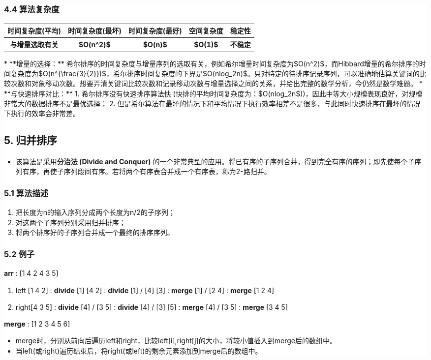 ### 4.4 算法复杂度
<table>
    <tr>
        <th>时间复杂度(平均)</th>
        <th>时间复杂度(最坏)</th>
        <th>时间复杂度(最好)</th>
        <th>空间复杂度</th>
        <th>稳定性</th>
    </tr>
    <tr>
        <th>与增量选取有关</th>
        <th>$O(n^2)$</th>
        <th>$O(n)$</th>
        <th>$O(1)$</th>
        <th>不稳定</th>
    </tr>
</table>
* **增量的选择：** 希尔排序的时间复杂度与增量序列的选取有关，例如希尔增量时间复杂度为$O(n^2)$，而Hibbard增量的希尔排序的时间复杂度为$O(n^{\frac{3}{2}})$，希尔排序时间复杂度的下界是$O(nlog_2n)$。只对特定的待排序记录序列，可以准确地估算关键词的比较次数和对象移动次数。想要弄清关键词比较次数和记录移动次数与增量选择之间的关系，并给出完整的数学分析，今仍然是数学难题。
* **与快速排序对比：** 
1. 希尔排序没有快速排序算法快 (快排的平均时间复杂度为：$O(nlog_2n$))，因此中等大小规模表现良好，对规模非常大的数据排序不是最优选择； 
2. 但是希尔算法在最坏的情况下和平均情况下执行效率相差不是很多，与此同时快速排序在最坏的情况下执行的效率会非常差。

## 5. 归并排序
* 该算法是采用**分治法 (Divide and Conquer)** 的一个非常典型的应用。将已有序的子序列合并，得到完全有序的序列；即先使每个子序列有序，再使子序列段间有序。若将两个有序表合并成一个有序表，称为2-路归并。 

### 5.1 算法描述
1. 把长度为n的输入序列分成两个长度为n/2的子序列；
2. 对这两个子序列分别采用归并排序；
3. 将两个排序好的子序列合并成一个最终的排序序列。

### 5.2 例子
**arr** 
: [1 4 2 4 3 5]

1. left [1 4 2] 
: **divide** [1] [4 2]
: **divide** [1] / [4] [3]
: **merge** [1] / [2 4]
: **merge** [1 2 4] 

2. right[4 3 5]
: **divide** [4] / [3 5]
: **divide** [4] / [3] [5]
: **merge** [4] / [3 5]
: **merge** [3 4 5]

**merge**
: [1 2 3 4 5 6]
* merge时，分别从前向后遍历left和right，比较left[i],right[j]的大小，将较小值插入到merge后的数组中。
* 当left(或right)遍历结束后，将right(或left)的剩余元素添加到merge后的数组中。

